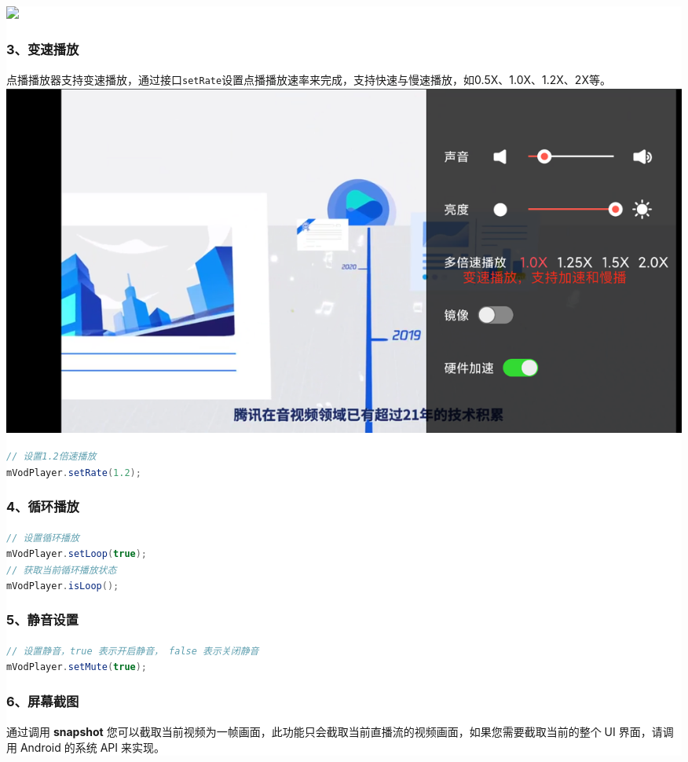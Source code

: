 ![](https://main.qcloudimg.com/raw/2ba1fc351cfed2b53afcb6abacac459f.png)

### 3、变速播放
点播播放器支持变速播放，通过接口`setRate`设置点播播放速率来完成，支持快速与慢速播放，如0.5X、1.0X、1.2X、2X等。
![](./rate.png)

```java
// 设置1.2倍速播放
mVodPlayer.setRate(1.2); 
```

### 4、循环播放

```java
// 设置循环播放
mVodPlayer.setLoop(true);
// 获取当前循环播放状态
mVodPlayer.isLoop(); 
```

### 5、静音设置

```java
// 设置静音，true 表示开启静音， false 表示关闭静音
mVodPlayer.setMute(true);
```

### 6、屏幕截图

通过调用 **snapshot** 您可以截取当前视频为一帧画面，此功能只会截取当前直播流的视频画面，如果您需要截取当前的整个 UI 界面，请调用 Android 的系统 API 来实现。
